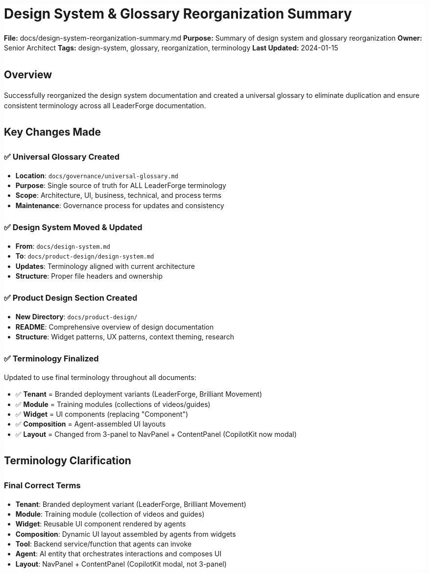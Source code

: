 # Design System & Glossary Reorganization Summary

**File:** docs/design-system-reorganization-summary.md
**Purpose:** Summary of design system and glossary reorganization
**Owner:** Senior Architect
**Tags:** design-system, glossary, reorganization, terminology
**Last Updated:** 2024-01-15

## Overview

Successfully reorganized the design system documentation and created a universal glossary to eliminate duplication and ensure consistent terminology across all LeaderForge documentation.

## Key Changes Made

### ✅ **Universal Glossary Created**
- **Location**: `docs/governance/universal-glossary.md`
- **Purpose**: Single source of truth for ALL LeaderForge terminology
- **Scope**: Architecture, UI, business, technical, and process terms
- **Maintenance**: Governance process for updates and consistency

### ✅ **Design System Moved & Updated**
- **From**: `docs/design-system.md`
- **To**: `docs/product-design/design-system.md`
- **Updates**: Terminology aligned with current architecture
- **Structure**: Proper file headers and ownership

### ✅ **Product Design Section Created**
- **New Directory**: `docs/product-design/`
- **README**: Comprehensive overview of design documentation
- **Structure**: Widget patterns, UX patterns, context theming, research

### ✅ **Terminology Finalized**
Updated to use final terminology throughout all documents:
- ✅ **Tenant** = Branded deployment variants (LeaderForge, Brilliant Movement)
- ✅ **Module** = Training modules (collections of videos/guides)
- ✅ **Widget** = UI components (replacing "Component")
- ✅ **Composition** = Agent-assembled UI layouts
- ✅ **Layout** = Changed from 3-panel to NavPanel + ContentPanel (CopilotKit now modal)

## Terminology Clarification

### **Final Correct Terms**
- **Tenant**: Branded deployment variant (LeaderForge, Brilliant Movement)
- **Module**: Training module (collection of videos and guides)
- **Widget**: Reusable UI component rendered by agents
- **Composition**: Dynamic UI layout assembled by agents from widgets
- **Tool**: Backend service/function that agents can invoke
- **Agent**: AI entity that orchestrates interactions and composes UI
- **Layout**: NavPanel + ContentPanel (CopilotKit modal, not 3-panel)
